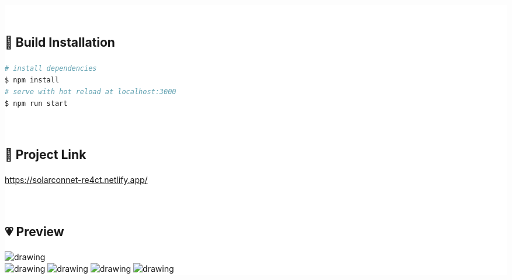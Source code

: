 <br>

## 💜 Build Installation

```bash
# install dependencies
$ npm install
# serve with hot reload at localhost:3000
$ npm run start
```

<br>


## 📌 Project Link

<https://solarconnet-re4ct.netlify.app/>

<br>

## 💗 Preview

<img src="https://user-images.githubusercontent.com/68520394/129717213-afdfdcd2-cff4-49d1-b3b3-376ca6cb0bf2.gif" alt="drawing" width="800" height="500">

<div style={display: flex;}>
<img src="https://user-images.githubusercontent.com/68520394/129716555-c6699b75-f5d6-4fa9-a552-652372ee34bc.png" alt="drawing" width="400" height="500">
<img src="https://user-images.githubusercontent.com/68520394/129716587-1b4c3e17-6afa-449f-a905-12261ff5c762.png" alt="drawing" width="400" height="500">
<img src="https://user-images.githubusercontent.com/68520394/129716641-b53c8536-41e0-4bd4-b64b-c9a3a4726ef2.png" alt="drawing" width="400" height="500">
<img src="https://user-images.githubusercontent.com/68520394/129716673-4fe66fe9-ce11-484e-93fd-d9c7c0ae7211.png" alt="drawing" width="400" height="500">
</div>




